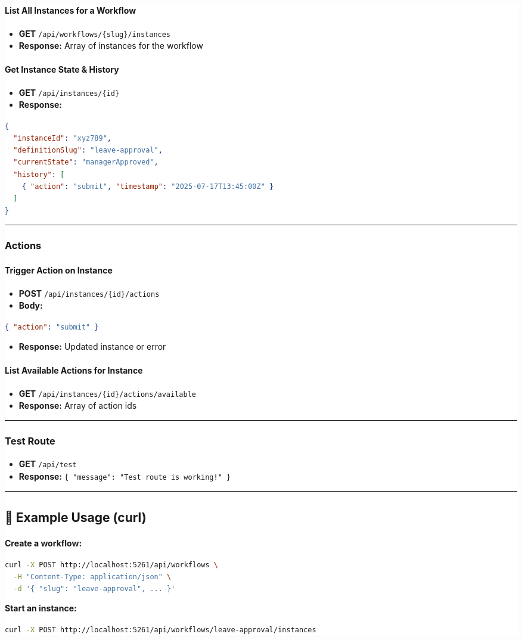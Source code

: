 #### List All Instances for a Workflow
- **GET** `/api/workflows/{slug}/instances`
- **Response:** Array of instances for the workflow

#### Get Instance State & History
- **GET** `/api/instances/{id}`
- **Response:**
```json
{
  "instanceId": "xyz789",
  "definitionSlug": "leave-approval",
  "currentState": "managerApproved",
  "history": [
    { "action": "submit", "timestamp": "2025-07-17T13:45:00Z" }
  ]
}
```

---

### Actions

#### Trigger Action on Instance
- **POST** `/api/instances/{id}/actions`
- **Body:**
```json
{ "action": "submit" }
```
- **Response:** Updated instance or error

#### List Available Actions for Instance
- **GET** `/api/instances/{id}/actions/available`
- **Response:** Array of action ids

---

### Test Route
- **GET** `/api/test`
- **Response:** `{ "message": "Test route is working!" }`

---

## 📝 Example Usage (curl)

**Create a workflow:**
```sh
curl -X POST http://localhost:5261/api/workflows \
  -H "Content-Type: application/json" \
  -d '{ "slug": "leave-approval", ... }'
```

**Start an instance:**
```sh
curl -X POST http://localhost:5261/api/workflows/leave-approval/instances
```
